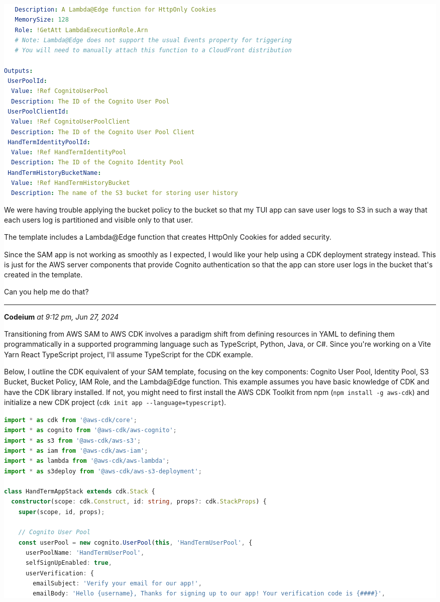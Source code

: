 ```yml
   Description: A Lambda@Edge function for HttpOnly Cookies
   MemorySize: 128
   Role: !GetAtt LambdaExecutionRole.Arn
   # Note: Lambda@Edge does not support the usual Events property for triggering
   # You will need to manually attach this function to a CloudFront distribution

Outputs:
 UserPoolId:
  Value: !Ref CognitoUserPool
  Description: The ID of the Cognito User Pool
 UserPoolClientId:
  Value: !Ref CognitoUserPoolClient
  Description: The ID of the Cognito User Pool Client
 HandTermIdentityPoolId:
  Value: !Ref HandTermIdentityPool
  Description: The ID of the Cognito Identity Pool
 HandTermHistoryBucketName:
  Value: !Ref HandTermHistoryBucket
  Description: The name of the S3 bucket for storing user history
```

We were having trouble applying the bucket policy to the bucket so that my TUI app can save user logs to S3 in such a way that each users log is partitioned and visible only to that user.

The template includes a Lambda@Edge function that creates HttpOnly Cookies for added security.

Since the SAM app is not working as smoothly as I expected, I would like your help using a CDK deployment strategy instead. This is just for the AWS server components that provide Cognito authentication so that the app can store user logs in the bucket that's created in the template.

Can you help me do that?

---

**Codeium** _at 9:12 pm, Jun 27, 2024_

Transitioning from AWS SAM to AWS CDK involves a paradigm shift from defining resources in YAML to defining them programmatically in a supported programming language such as TypeScript, Python, Java, or C#. Since you're working on a Vite Yarn React TypeScript project, I'll assume TypeScript for the CDK example.

Below, I outline the CDK equivalent of your SAM template, focusing on the key components: Cognito User Pool, Identity Pool, S3 Bucket, Bucket Policy, IAM Role, and the Lambda@Edge function. This example assumes you have basic knowledge of CDK and have the CDK library installed. If not, you might need to first install the AWS CDK Toolkit from npm (`npm install -g aws-cdk`) and initialize a new CDK project (`cdk init app --language=typescript`).

```typescript
import * as cdk from '@aws-cdk/core';
import * as cognito from '@aws-cdk/aws-cognito';
import * as s3 from '@aws-cdk/aws-s3';
import * as iam from '@aws-cdk/aws-iam';
import * as lambda from '@aws-cdk/aws-lambda';
import * as s3deploy from '@aws-cdk/aws-s3-deployment';

class HandTermAppStack extends cdk.Stack {
  constructor(scope: cdk.Construct, id: string, props?: cdk.StackProps) {
    super(scope, id, props);

    // Cognito User Pool
    const userPool = new cognito.UserPool(this, 'HandTermUserPool', {
      userPoolName: 'HandTermUserPool',
      selfSignUpEnabled: true,
      userVerification: {
        emailSubject: 'Verify your email for our app!',
        emailBody: 'Hello {username}, Thanks for signing up to our app! Your verification code is {####}',
```